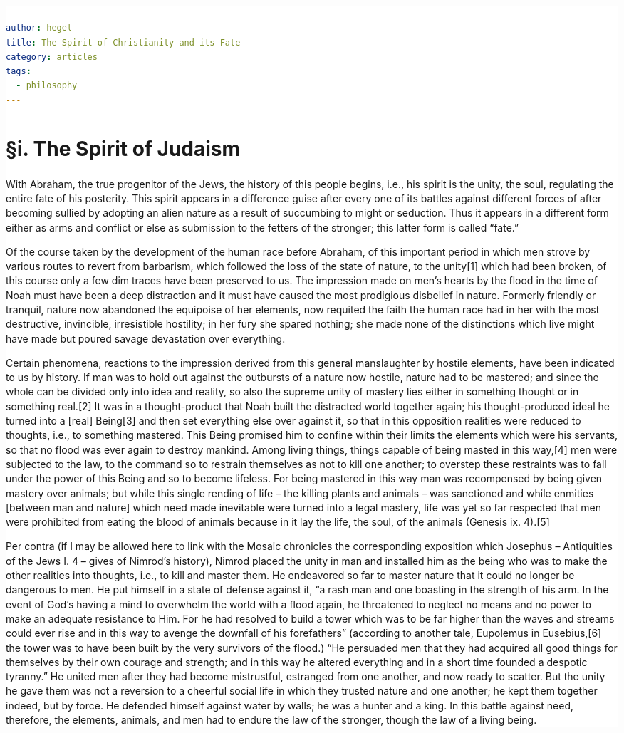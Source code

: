 ```yaml
---
author: hegel
title: The Spirit of Christianity and its Fate
category: articles
tags:
  - philosophy
---
```


# §i. The Spirit of Judaism

With Abraham, the true progenitor of the Jews, the history of this people begins, i.e., his spirit is the unity, the soul, regulating the entire fate of his posterity. This spirit appears in a difference guise after every one of its battles against different forces of after becoming sullied by adopting an alien nature as a result of succumbing to might or seduction. Thus it appears in a different form either as arms and conflict or else as submission to the fetters of the stronger; this latter form is called “fate.”

Of the course taken by the development of the human race before Abraham, of this important period in which men strove by various routes to revert from barbarism, which followed the loss of the state of nature, to the unity[1] which had been broken, of this course only a few dim traces have been preserved to us. The impression made on men’s hearts by the flood in the time of Noah must have been a deep distraction and it must have caused the most prodigious disbelief in nature. Formerly friendly or tranquil, nature now abandoned the equipoise of her elements, now requited the faith the human race had in her with the most destructive, invincible, irresistible hostility; in her fury she spared nothing; she made none of the distinctions which live might have made but poured savage devastation over everything.

Certain phenomena, reactions to the impression derived from this general manslaughter by hostile elements, have been indicated to us by history. If man was to hold out against the outbursts of a nature now hostile, nature had to be mastered; and since the whole can be divided only into idea and reality, so also the supreme unity of mastery lies either in something thought or in something real.[2] It was in a thought-product that Noah built the distracted world together again; his thought-produced ideal he turned into a [real] Being[3] and then set everything else over against it, so that in this opposition realities were reduced to thoughts, i.e., to something mastered. This Being promised him to confine within their limits the elements which were his servants, so that no flood was ever again to destroy mankind. Among living things, things capable of being masted in this way,[4] men were subjected to the law, to the command so to restrain themselves as not to kill one another; to overstep these restraints was to fall under the power of this Being and so to become lifeless. For being mastered in this way man was recompensed by being given mastery over animals; but while this single rending of life – the killing plants and animals – was sanctioned and while enmities [between man and nature] which need made inevitable were turned into a legal mastery, life was yet so far respected that men were prohibited from eating the blood of animals because in it lay the life, the soul, of the animals (Genesis ix. 4).[5]

Per contra (if I may be allowed here to link with the Mosaic chronicles the corresponding exposition which Josephus – Antiquities of the Jews I. 4 – gives of Nimrod’s history), Nimrod placed the unity in man and installed him as the being who was to make the other realities into thoughts, i.e., to kill and master them. He endeavored so far to master nature that it could no longer be dangerous to men. He put himself in a state of defense against it, “a rash man and one boasting in the strength of his arm. In the event of God’s having a mind to overwhelm the world with a flood again, he threatened to neglect no means and no power to make an adequate resistance to Him. For he had resolved to build a tower which was to be far higher than the waves and streams could ever rise and in this way to avenge the downfall of his forefathers” (according to another tale, Eupolemus in Eusebius,[6] the tower was to have been built by the very survivors of the flood.) “He persuaded men that they had acquired all good things for themselves by their own courage and strength; and in this way he altered everything and in a short time founded a despotic tyranny.” He united men after they had become mistrustful, estranged from one another, and now ready to scatter. But the unity he gave them was not a reversion to a cheerful social life in which they trusted nature and one another; he kept them together indeed, but by force. He defended himself against water by walls; he was a hunter and a king. In this battle against need, therefore, the elements, animals, and men had to endure the law of the stronger, though the law of a living being.
